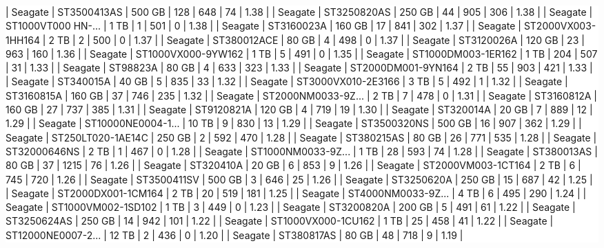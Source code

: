 | Seagate   | ST3500413AS        | 500 GB | 128     | 648   | 74    | 1.38   |
| Seagate   | ST3250820AS        | 250 GB | 44      | 905   | 306   | 1.38   |
| Seagate   | ST1000VT000 HN-... | 1 TB   | 1       | 501   | 0     | 1.38   |
| Seagate   | ST3160023A         | 160 GB | 17      | 841   | 302   | 1.37   |
| Seagate   | ST2000VX003-1HH164 | 2 TB   | 2       | 500   | 0     | 1.37   |
| Seagate   | ST380012ACE        | 80 GB  | 4       | 498   | 0     | 1.37   |
| Seagate   | ST3120026A         | 120 GB | 23      | 963   | 160   | 1.36   |
| Seagate   | ST1000VX000-9YW162 | 1 TB   | 5       | 491   | 0     | 1.35   |
| Seagate   | ST1000DM003-1ER162 | 1 TB   | 204     | 507   | 31    | 1.33   |
| Seagate   | ST98823A           | 80 GB  | 4       | 633   | 323   | 1.33   |
| Seagate   | ST2000DM001-9YN164 | 2 TB   | 55      | 903   | 421   | 1.33   |
| Seagate   | ST340015A          | 40 GB  | 5       | 835   | 33    | 1.32   |
| Seagate   | ST3000VX010-2E3166 | 3 TB   | 5       | 492   | 1     | 1.32   |
| Seagate   | ST3160815A         | 160 GB | 37      | 746   | 235   | 1.32   |
| Seagate   | ST2000NM0033-9Z... | 2 TB   | 7       | 478   | 0     | 1.31   |
| Seagate   | ST3160812A         | 160 GB | 27      | 737   | 385   | 1.31   |
| Seagate   | ST9120821A         | 120 GB | 4       | 719   | 19    | 1.30   |
| Seagate   | ST320014A          | 20 GB  | 7       | 889   | 12    | 1.29   |
| Seagate   | ST10000NE0004-1... | 10 TB  | 9       | 830   | 13    | 1.29   |
| Seagate   | ST3500320NS        | 500 GB | 16      | 907   | 362   | 1.29   |
| Seagate   | ST250LT020-1AE14C  | 250 GB | 2       | 592   | 470   | 1.28   |
| Seagate   | ST380215AS         | 80 GB  | 26      | 771   | 535   | 1.28   |
| Seagate   | ST32000646NS       | 2 TB   | 1       | 467   | 0     | 1.28   |
| Seagate   | ST1000NM0033-9Z... | 1 TB   | 28      | 593   | 74    | 1.28   |
| Seagate   | ST380013AS         | 80 GB  | 37      | 1215  | 76    | 1.26   |
| Seagate   | ST320410A          | 20 GB  | 6       | 853   | 9     | 1.26   |
| Seagate   | ST2000VM003-1CT164 | 2 TB   | 6       | 745   | 720   | 1.26   |
| Seagate   | ST3500411SV        | 500 GB | 3       | 646   | 25    | 1.26   |
| Seagate   | ST3250620A         | 250 GB | 15      | 687   | 42    | 1.25   |
| Seagate   | ST2000DX001-1CM164 | 2 TB   | 20      | 519   | 181   | 1.25   |
| Seagate   | ST4000NM0033-9Z... | 4 TB   | 6       | 495   | 290   | 1.24   |
| Seagate   | ST1000VM002-1SD102 | 1 TB   | 3       | 449   | 0     | 1.23   |
| Seagate   | ST3200820A         | 200 GB | 5       | 491   | 61    | 1.22   |
| Seagate   | ST3250624AS        | 250 GB | 14      | 942   | 101   | 1.22   |
| Seagate   | ST1000VX000-1CU162 | 1 TB   | 25      | 458   | 41    | 1.22   |
| Seagate   | ST12000NE0007-2... | 12 TB  | 2       | 436   | 0     | 1.20   |
| Seagate   | ST380817AS         | 80 GB  | 48      | 718   | 9     | 1.19   |